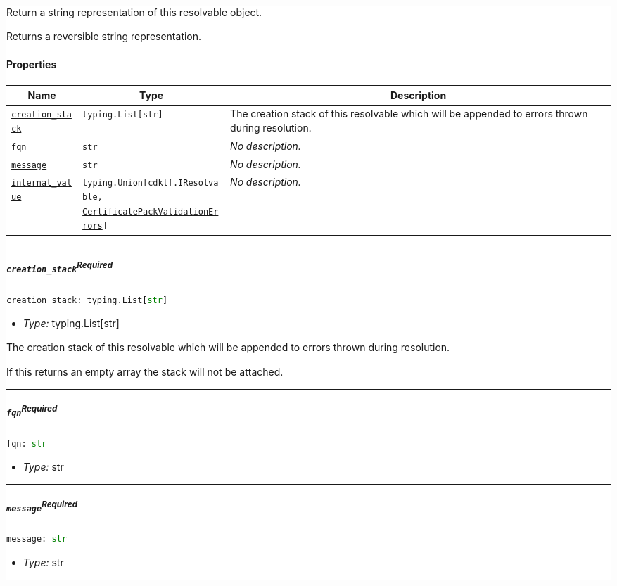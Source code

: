 Return a string representation of this resolvable object.

Returns a reversible string representation.


#### Properties <a name="Properties" id="Properties"></a>

| **Name** | **Type** | **Description** |
| --- | --- | --- |
| <code><a href="#@cdktf/provider-cloudflare.certificatePack.CertificatePackValidationErrorsOutputReference.property.creationStack">creation_stack</a></code> | <code>typing.List[str]</code> | The creation stack of this resolvable which will be appended to errors thrown during resolution. |
| <code><a href="#@cdktf/provider-cloudflare.certificatePack.CertificatePackValidationErrorsOutputReference.property.fqn">fqn</a></code> | <code>str</code> | *No description.* |
| <code><a href="#@cdktf/provider-cloudflare.certificatePack.CertificatePackValidationErrorsOutputReference.property.message">message</a></code> | <code>str</code> | *No description.* |
| <code><a href="#@cdktf/provider-cloudflare.certificatePack.CertificatePackValidationErrorsOutputReference.property.internalValue">internal_value</a></code> | <code>typing.Union[cdktf.IResolvable, <a href="#@cdktf/provider-cloudflare.certificatePack.CertificatePackValidationErrors">CertificatePackValidationErrors</a>]</code> | *No description.* |

---

##### `creation_stack`<sup>Required</sup> <a name="creation_stack" id="@cdktf/provider-cloudflare.certificatePack.CertificatePackValidationErrorsOutputReference.property.creationStack"></a>

```python
creation_stack: typing.List[str]
```

- *Type:* typing.List[str]

The creation stack of this resolvable which will be appended to errors thrown during resolution.

If this returns an empty array the stack will not be attached.

---

##### `fqn`<sup>Required</sup> <a name="fqn" id="@cdktf/provider-cloudflare.certificatePack.CertificatePackValidationErrorsOutputReference.property.fqn"></a>

```python
fqn: str
```

- *Type:* str

---

##### `message`<sup>Required</sup> <a name="message" id="@cdktf/provider-cloudflare.certificatePack.CertificatePackValidationErrorsOutputReference.property.message"></a>

```python
message: str
```

- *Type:* str

---
